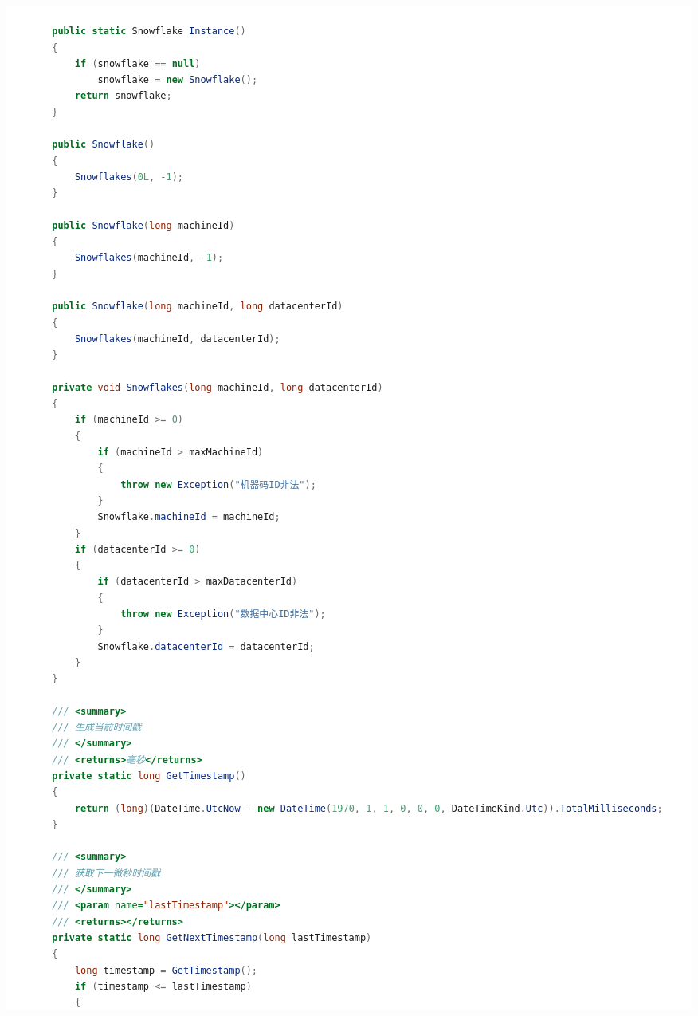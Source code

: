 ```C#

        public static Snowflake Instance()
        {
            if (snowflake == null)
                snowflake = new Snowflake();
            return snowflake;
        }

        public Snowflake()
        {
            Snowflakes(0L, -1);
        }

        public Snowflake(long machineId)
        {
            Snowflakes(machineId, -1);
        }

        public Snowflake(long machineId, long datacenterId)
        {
            Snowflakes(machineId, datacenterId);
        }

        private void Snowflakes(long machineId, long datacenterId)
        {
            if (machineId >= 0)
            {
                if (machineId > maxMachineId)
                {
                    throw new Exception("机器码ID非法");
                }
                Snowflake.machineId = machineId;
            }
            if (datacenterId >= 0)
            {
                if (datacenterId > maxDatacenterId)
                {
                    throw new Exception("数据中心ID非法");
                }
                Snowflake.datacenterId = datacenterId;
            }
        }

        /// <summary>
        /// 生成当前时间戳
        /// </summary>
        /// <returns>毫秒</returns>
        private static long GetTimestamp()
        {
            return (long)(DateTime.UtcNow - new DateTime(1970, 1, 1, 0, 0, 0, DateTimeKind.Utc)).TotalMilliseconds;
        }

        /// <summary>
        /// 获取下一微秒时间戳
        /// </summary>
        /// <param name="lastTimestamp"></param>
        /// <returns></returns>
        private static long GetNextTimestamp(long lastTimestamp)
        {
            long timestamp = GetTimestamp();
            if (timestamp <= lastTimestamp)
            {
```